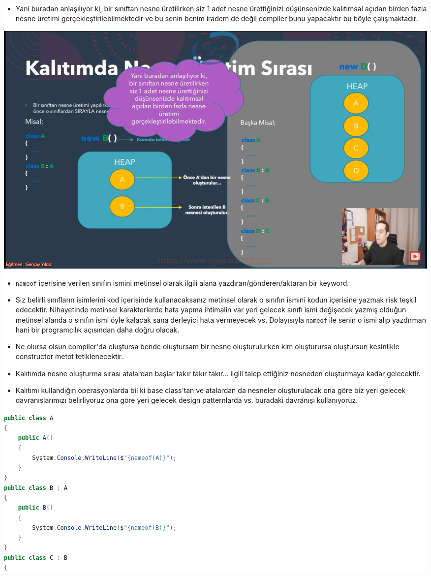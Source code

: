 - Yani buradan anlaşılıyor ki, bir sınıftan nesne üretilirken siz 1 adet nesne ürettiğinizi düşünsenizde kalıtımsal açıdan birden fazla nesne üretimi gerçekleştirilebilmektedir ve bu senin benim iradem de değil compiler bunu yapacaktır bu böyle çalışmaktadır.

<img src="24.png" width = "auto">

- `nameof` içerisine verilen sınıfın ismini metinsel olarak ilgili alana yazdıran/gönderen/aktaran bir keyword. 

- Siz belirli sınıfların isimlerini kod içerisinde kullanacaksanız metinsel olarak o sınıfın ismini kodun içerisine yazmak risk teşkil edecektir. Nihayetinde metinsel karakterlerde hata yapma ihtimalin var yeri gelecek sınıfı ismi değişecek yazmış olduğun metinsel alanda o sınıfın ismi öyle kalacak sana derleyici hata vermeyecek vs. Dolayısıyla `nameof` ile senin o ismi alıp yazdırman hani bir programcılık açısından daha doğru olacak.

- Ne olursa olsun compiler'da oluştursa bende oluştursam bir nesne oluşturulurken kim oluşturursa oluştursun kesinlikle constructor metot tetiklenecektir.

- Kalıtımda nesne oluşturma sırası atalardan başlar takır takır takır... ilgili talep ettiğiniz nesneden oluşturmaya kadar gelecektir. 

- Kalıtımı kullandığın operasyonlarda bil ki base class'tan ve atalardan da nesneler oluşturulacak ona göre biz yeri gelecek davranışlarımızı belirliyoruz ona göre yeri gelecek design patternlarda vs. buradaki davranışı kullanıyoruz.

```C#
public class A
{
    public A()
    {
        System.Console.WriteLine($"{nameof(A)}");
    }
}
public class B : A
{
    public B()
    {
        System.Console.WriteLine($"{nameof(B)}");
    }
}
public class C : B
{
```
